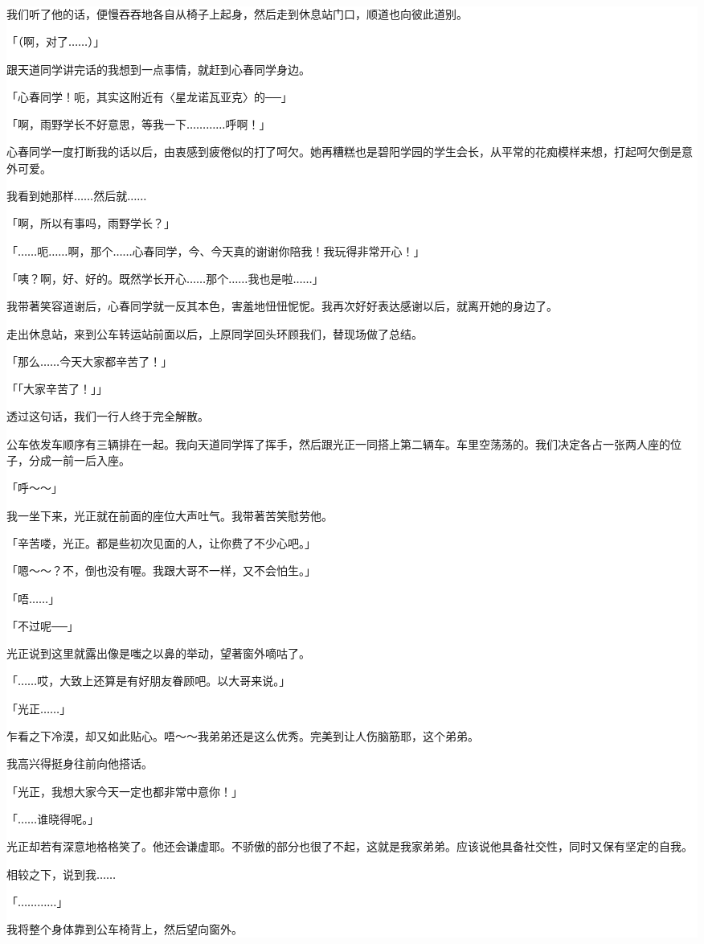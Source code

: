 我们听了他的话，便慢吞吞地各自从椅子上起身，然后走到休息站门口，顺道也向彼此道别。

「（啊，对了……）」

跟天道同学讲完话的我想到一点事情，就赶到心春同学身边。

「心春同学！呃，其实这附近有〈星龙诺瓦亚克〉的──」

「啊，雨野学长不好意思，等我一下…………呼啊！」

心春同学一度打断我的话以后，由衷感到疲倦似的打了呵欠。她再糟糕也是碧阳学园的学生会长，从平常的花痴模样来想，打起呵欠倒是意外可爱。

我看到她那样……然后就……

「啊，所以有事吗，雨野学长？」

「……呃……啊，那个……心春同学，今、今天真的谢谢你陪我！我玩得非常开心！」

「咦？啊，好、好的。既然学长开心……那个……我也是啦……」

我带著笑容道谢后，心春同学就一反其本色，害羞地忸忸怩怩。我再次好好表达感谢以后，就离开她的身边了。

走出休息站，来到公车转运站前面以后，上原同学回头环顾我们，替现场做了总结。

「那么……今天大家都辛苦了！」

「「大家辛苦了！」」

透过这句话，我们一行人终于完全解散。

公车依发车顺序有三辆排在一起。我向天道同学挥了挥手，然后跟光正一同搭上第二辆车。车里空荡荡的。我们决定各占一张两人座的位子，分成一前一后入座。

「呼～～」

我一坐下来，光正就在前面的座位大声吐气。我带著苦笑慰劳他。

「辛苦喽，光正。都是些初次见面的人，让你费了不少心吧。」

「嗯～～？不，倒也没有喔。我跟大哥不一样，又不会怕生。」

「唔……」

「不过呢──」

光正说到这里就露出像是嗤之以鼻的举动，望著窗外嘀咕了。

「……哎，大致上还算是有好朋友眷顾吧。以大哥来说。」

「光正……」

乍看之下冷漠，却又如此贴心。唔～～我弟弟还是这么优秀。完美到让人伤脑筋耶，这个弟弟。

我高兴得挺身往前向他搭话。

「光正，我想大家今天一定也都非常中意你！」

「……谁晓得呢。」

光正却若有深意地格格笑了。他还会谦虚耶。不骄傲的部分也很了不起，这就是我家弟弟。应该说他具备社交性，同时又保有坚定的自我。

相较之下，说到我……

「…………」

我将整个身体靠到公车椅背上，然后望向窗外。
